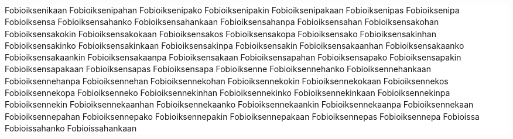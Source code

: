 Fobioiksenikaan
Fobioiksenipahan
Fobioiksenipako
Fobioiksenipakin
Fobioiksenipakaan
Fobioiksenipas
Fobioiksenipa
Fobioiksensa
Fobioiksensahanko
Fobioiksensahankaan
Fobioiksensahanpa
Fobioiksensahan
Fobioiksensakohan
Fobioiksensakokin
Fobioiksensakokaan
Fobioiksensakos
Fobioiksensakopa
Fobioiksensako
Fobioiksensakinhan
Fobioiksensakinko
Fobioiksensakinkaan
Fobioiksensakinpa
Fobioiksensakin
Fobioiksensakaanhan
Fobioiksensakaanko
Fobioiksensakaankin
Fobioiksensakaanpa
Fobioiksensakaan
Fobioiksensapahan
Fobioiksensapako
Fobioiksensapakin
Fobioiksensapakaan
Fobioiksensapas
Fobioiksensapa
Fobioiksenne
Fobioiksennehanko
Fobioiksennehankaan
Fobioiksennehanpa
Fobioiksennehan
Fobioiksennekohan
Fobioiksennekokin
Fobioiksennekokaan
Fobioiksennekos
Fobioiksennekopa
Fobioiksenneko
Fobioiksennekinhan
Fobioiksennekinko
Fobioiksennekinkaan
Fobioiksennekinpa
Fobioiksennekin
Fobioiksennekaanhan
Fobioiksennekaanko
Fobioiksennekaankin
Fobioiksennekaanpa
Fobioiksennekaan
Fobioiksennepahan
Fobioiksennepako
Fobioiksennepakin
Fobioiksennepakaan
Fobioiksennepas
Fobioiksennepa
Fobioissa
Fobioissahanko
Fobioissahankaan